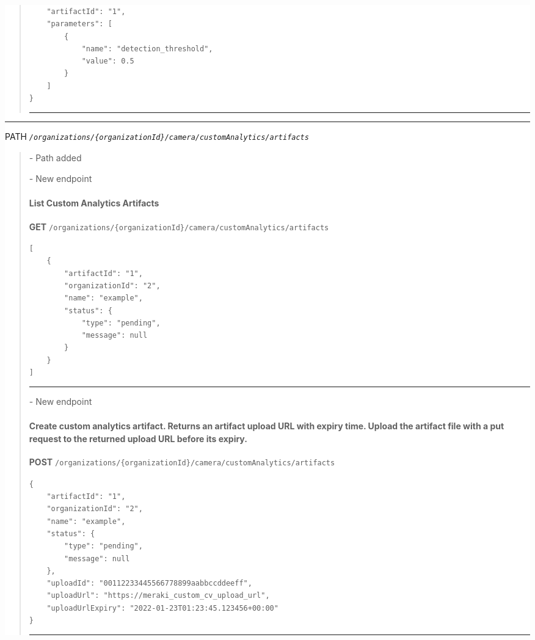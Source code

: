 >         "artifactId": "1",
>         "parameters": [
>             {
>                 "name": "detection_threshold",
>                 "value": 0.5
>             }
>         ]
>     }
> 
> * * *

* * *

PATH _`/organizations/{organizationId}/camera/customAnalytics/artifacts`_

> \- Path added  
>   
> \- New endpoint
> 
> #### List Custom Analytics Artifacts
> 
> **GET** `/organizations/{organizationId}/camera/customAnalytics/artifacts`  
> 
>     [
>         {
>             "artifactId": "1",
>             "organizationId": "2",
>             "name": "example",
>             "status": {
>                 "type": "pending",
>                 "message": null
>             }
>         }
>     ]
> 
> * * *
> 
>   
> \- New endpoint
> 
> #### Create custom analytics artifact. Returns an artifact upload URL with expiry time. Upload the artifact file with a put request to the returned upload URL before its expiry.
> 
> **POST** `/organizations/{organizationId}/camera/customAnalytics/artifacts`  
> 
>     {
>         "artifactId": "1",
>         "organizationId": "2",
>         "name": "example",
>         "status": {
>             "type": "pending",
>             "message": null
>         },
>         "uploadId": "00112233445566778899aabbccddeeff",
>         "uploadUrl": "https://meraki_custom_cv_upload_url",
>         "uploadUrlExpiry": "2022-01-23T01:23:45.123456+00:00"
>     }
> 
> * * *
